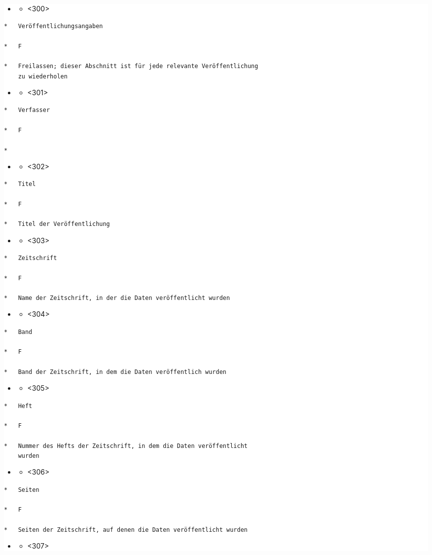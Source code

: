 
*    *   <300>

    *   Veröffentlichungsangaben

    *   F

    *   Freilassen; dieser Abschnitt ist für jede relevante Veröffentlichung
        zu wiederholen


*    *   <301>

    *   Verfasser

    *   F

    *

*    *   <302>

    *   Titel

    *   F

    *   Titel der Veröffentlichung


*    *   <303>

    *   Zeitschrift

    *   F

    *   Name der Zeitschrift, in der die Daten veröffentlicht wurden


*    *   <304>

    *   Band

    *   F

    *   Band der Zeitschrift, in dem die Daten veröffentlich wurden


*    *   <305>

    *   Heft

    *   F

    *   Nummer des Hefts der Zeitschrift, in dem die Daten veröffentlicht
        wurden


*    *   <306>

    *   Seiten

    *   F

    *   Seiten der Zeitschrift, auf denen die Daten veröffentlicht wurden


*    *   <307>
